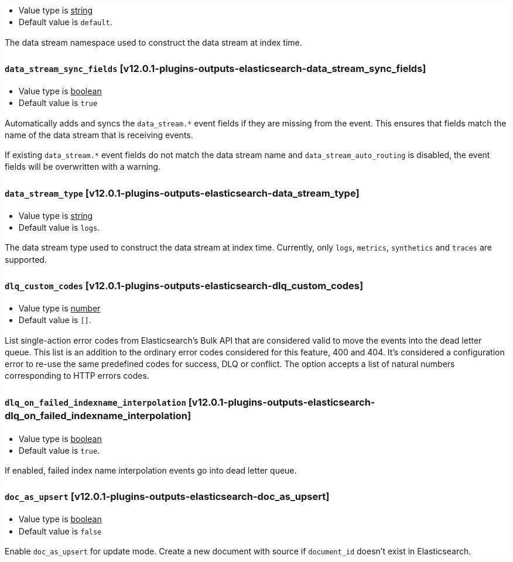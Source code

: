 * Value type is [string](/lsr/value-types.md#string)
* Default value is `default`.

The data stream namespace used to construct the data stream at index time.

### `data_stream_sync_fields` [v12.0.1-plugins-outputs-elasticsearch-data_stream_sync_fields]

* Value type is [boolean](/lsr/value-types.md#boolean)
* Default value is `true`

Automatically adds and syncs the `data_stream.*` event fields if they are missing from the event. This ensures that fields match the name of the data stream that is receiving events.

If existing `data_stream.*` event fields do not match the data stream name and `data_stream_auto_routing` is disabled, the event fields will be overwritten with a warning.

### `data_stream_type` [v12.0.1-plugins-outputs-elasticsearch-data_stream_type]

* Value type is [string](/lsr/value-types.md#string)
* Default value is `logs`.

The data stream type used to construct the data stream at index time. Currently, only `logs`, `metrics`, `synthetics` and `traces` are supported.

### `dlq_custom_codes` [v12.0.1-plugins-outputs-elasticsearch-dlq_custom_codes]

* Value type is [number](/lsr/value-types.md#number)
* Default value is `[]`.

List single-action error codes from Elasticsearch’s Bulk API that are considered valid to move the events into the dead letter queue. This list is an addition to the ordinary error codes considered for this feature, 400 and 404. It’s considered a configuration error to re-use the same predefined codes for success, DLQ or conflict. The option accepts a list of natural numbers corresponding to HTTP errors codes.

### `dlq_on_failed_indexname_interpolation` [v12.0.1-plugins-outputs-elasticsearch-dlq_on_failed_indexname_interpolation]

* Value type is [boolean](/lsr/value-types.md#boolean)
* Default value is `true`.

If enabled, failed index name interpolation events go into dead letter queue.

### `doc_as_upsert` [v12.0.1-plugins-outputs-elasticsearch-doc_as_upsert]

* Value type is [boolean](/lsr/value-types.md#boolean)
* Default value is `false`

Enable `doc_as_upsert` for update mode. Create a new document with source if `document_id` doesn’t exist in Elasticsearch.
